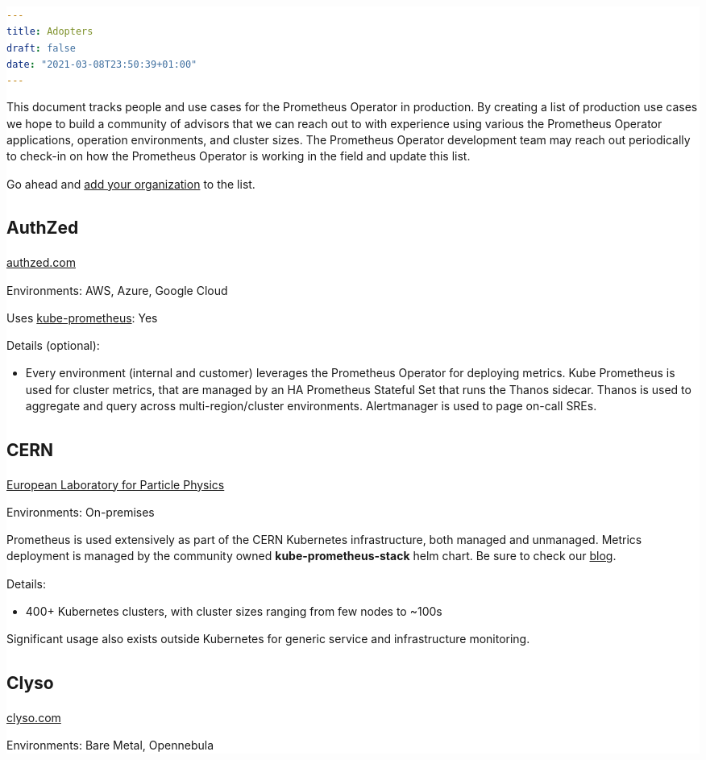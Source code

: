 ```yaml
---
title: Adopters
draft: false
date: "2021-03-08T23:50:39+01:00"
---
```




This document tracks people and use cases for the Prometheus Operator in production. By creating a list of production use cases we hope to build a community of advisors that we can reach out to with experience using various the Prometheus Operator applications, operation environments, and cluster sizes. The Prometheus Operator development team may reach out periodically to check-in on how the Prometheus Operator is working in the field and update this list.

Go ahead and [add your organization](https://github.com/prometheus-operator/prometheus-operator/edit/main/ADOPTERS.md) to the list.

## AuthZed

[authzed.com](https://authzed.com)

Environments: AWS, Azure, Google Cloud

Uses [kube-prometheus](https://github.com/prometheus-operator/kube-prometheus): Yes

Details (optional):
- Every environment (internal and customer) leverages the Prometheus Operator for deploying metrics.
  Kube Prometheus is used for cluster metrics, that are managed by an HA Prometheus Stateful Set that
  runs the Thanos sidecar. Thanos is used to aggregate and query across multi-region/cluster environments.
  Alertmanager is used to page on-call SREs.

## CERN

[European Laboratory for Particle Physics](https://home.cern/)

Environments: On-premises

Prometheus is used extensively as part of the CERN Kubernetes infrastructure,
both managed and unmanaged. Metrics deployment is managed by the community owned
__kube-prometheus-stack__ helm chart. Be sure to check our [blog](https://kubernetes.web.cern.ch/).

Details:
- 400+ Kubernetes clusters, with cluster sizes ranging from few nodes to ~100s

Significant usage also exists outside Kubernetes for generic service and infrastructure monitoring.

## Clyso

[clyso.com](https://www.clyso.com/en)

Environments: Bare Metal, Opennebula
